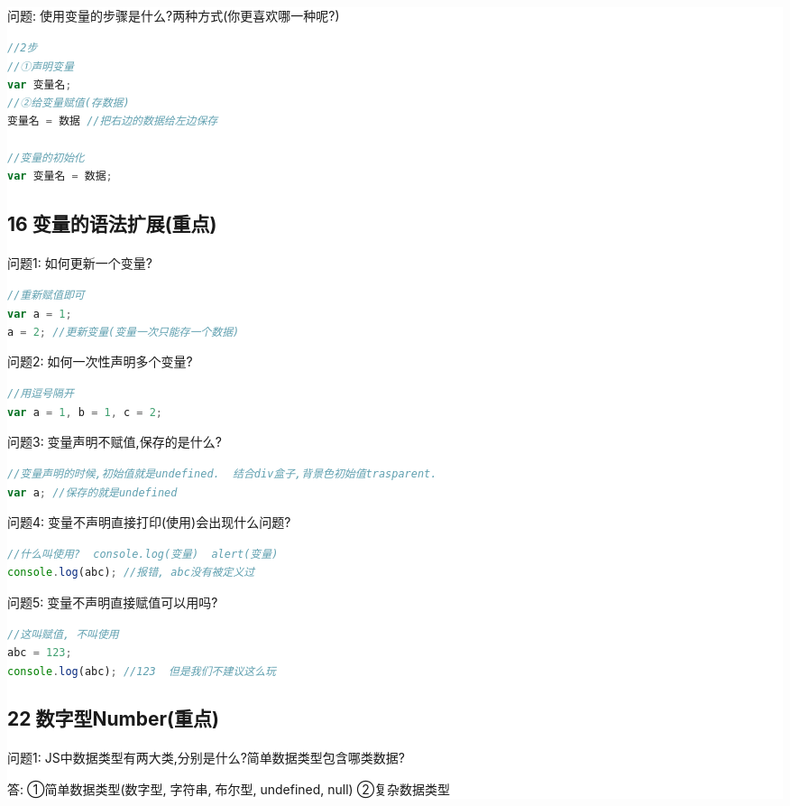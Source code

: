 问题: 使用变量的步骤是什么?两种方式(你更喜欢哪一种呢?) 

```js
//2步
//①声明变量
var 变量名;
//②给变量赋值(存数据)
变量名 = 数据 //把右边的数据给左边保存

//变量的初始化
var 变量名 = 数据;
```

## 16 变量的语法扩展(重点)

问题1: 如何更新一个变量?

```js
//重新赋值即可
var a = 1;
a = 2; //更新变量(变量一次只能存一个数据)
```

问题2: 如何一次性声明多个变量?

```js
//用逗号隔开
var a = 1, b = 1, c = 2;
```

问题3: 变量声明不赋值,保存的是什么?

```js
//变量声明的时候,初始值就是undefined.  结合div盒子,背景色初始值trasparent.
var a; //保存的就是undefined
```

问题4: 变量不声明直接打印(使用)会出现什么问题?

```js
//什么叫使用?  console.log(变量)  alert(变量) 
console.log(abc); //报错, abc没有被定义过
```

问题5: 变量不声明直接赋值可以用吗?

```js
//这叫赋值, 不叫使用
abc = 123;
console.log(abc); //123  但是我们不建议这么玩
```

## 22 数字型Number(重点)

问题1: JS中数据类型有两大类,分别是什么?简单数据类型包含哪类数据?

答: ①简单数据类型(数字型, 字符串, 布尔型, undefined, null)  ②复杂数据类型
